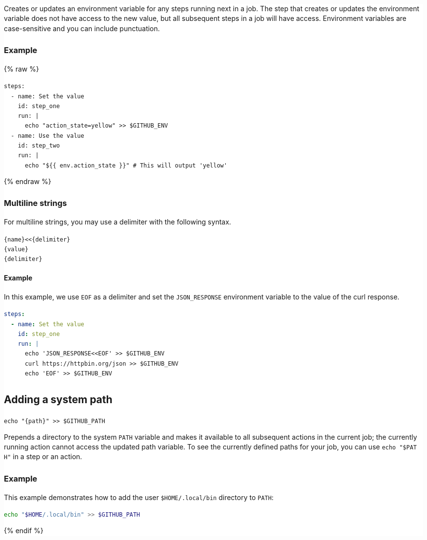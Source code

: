 Creates or updates an environment variable for any steps running next in a job. The step that creates or updates the environment variable does not have access to the new value, but all subsequent steps in a job will have access. Environment variables are case-sensitive and you can include punctuation.

### Example

{% raw %}
```
steps:
  - name: Set the value
    id: step_one
    run: |
      echo "action_state=yellow" >> $GITHUB_ENV
  - name: Use the value
    id: step_two
    run: |
      echo "${{ env.action_state }}" # This will output 'yellow'
```
{% endraw %}

### Multiline strings

For multiline strings, you may use a delimiter with the following syntax. 

```
{name}<<{delimiter}
{value}
{delimiter}
```

#### Example

In this example, we use `EOF` as a delimiter and set the `JSON_RESPONSE` environment variable to the value of the curl response.
```yaml
steps:
  - name: Set the value
    id: step_one
    run: |
      echo 'JSON_RESPONSE<<EOF' >> $GITHUB_ENV
      curl https://httpbin.org/json >> $GITHUB_ENV
      echo 'EOF' >> $GITHUB_ENV
```

## Adding a system path

`echo "{path}" >> $GITHUB_PATH`

Prepends a directory to the system `PATH` variable and makes it available to all subsequent actions in the current job; the currently running action cannot access the updated path variable. To see the currently defined paths for your job, you can use `echo "$PATH"` in a step or an action.

### Example

This example demonstrates how to add the user `$HOME/.local/bin` directory to `PATH`:

``` bash
echo "$HOME/.local/bin" >> $GITHUB_PATH
```
{% endif %}
